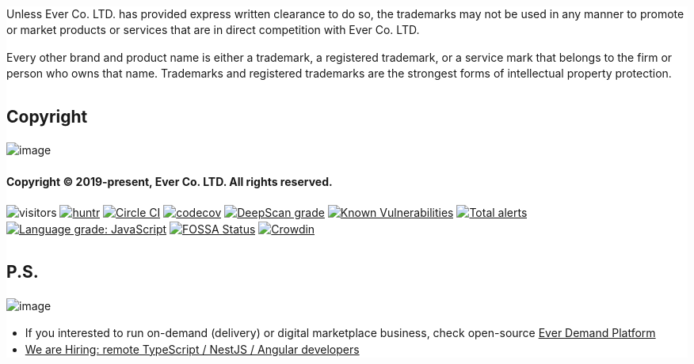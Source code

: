 Unless Ever Co. LTD. has provided express written clearance to do so, the trademarks may not be used in any manner to promote or market products or services that are in direct competition with Ever Co. LTD.

Every other brand and product name is either a trademark, a registered trademark, or a service mark that belongs to the firm or person who owns that name. Trademarks and registered trademarks are the strongest forms of intellectual property protection.

## Copyright
![image](https://user-images.githubusercontent.com/6468571/181063084-dc7d31e9-8fbd-44d3-814a-e9e0e72aa12d.png)

#### Copyright © 2019-present, Ever Co. LTD. All rights reserved.

![visitors](https://visitor-badge.laobi.icu/badge?page_id=ever-co.gauzy-platform)
[![huntr](https://cdn.huntr.dev/huntr_security_badge_mono.svg)](https://huntr.dev)
[![Circle CI](https://circleci.com/gh/ever-co/ever-gauzy.svg?style=svg)](https://circleci.com/gh/ever-co/ever-gauzy)
[![codecov](https://codecov.io/gh/ever-co/ever-gauzy/branch/master/graph/badge.svg)](https://codecov.io/gh/ever-co/ever-gauzy)
[![DeepScan grade](https://deepscan.io/api/teams/3293/projects/16703/branches/363423/badge/grade.svg)](https://deepscan.io/dashboard#view=project&tid=3293&pid=16703&bid=363423)
[![Known Vulnerabilities](https://snyk.io/test/github/ever-co/ever-gauzy/badge.svg)](https://snyk.io/test/github/ever-co/ever-gauzy)
[![Total alerts](https://img.shields.io/lgtm/alerts/g/ever-co/ever-gauzy.svg?logo=lgtm&logoWidth=18)](https://lgtm.com/projects/g/ever-co/ever-gauzy/alerts/)
[![Language grade: JavaScript](https://img.shields.io/lgtm/grade/javascript/g/ever-co/ever-gauzy.svg?logo=lgtm&logoWidth=18)](https://lgtm.com/projects/g/ever-co/ever-gauzy/context:javascript)
[![FOSSA Status](https://app.fossa.io/api/projects/git%2Bgithub.com%2Fever-co%2Fever-gauzy.svg?type=shield)](https://app.fossa.io/projects/git%2Bgithub.com%2Fever-co%2Fgauzy?ref=badge_shield)
[![Crowdin](https://badges.crowdin.net/e/1d2b3405d65a56ec116d0984fd579cc9/localized.svg)](https://ever.crowdin.com/gauzy)

## P.S.
![image](https://user-images.githubusercontent.com/6468571/181063117-1b0b4cab-3fca-4838-be79-db91e862a2d3.png)

-   If you interested to run on-demand (delivery) or digital marketplace business, check open-source [Ever Demand Platform](https://github.com/ever-co/ever-demand)
-   [We are Hiring: remote TypeScript / NestJS / Angular developers](https://github.com/ever-co/jobs#available-positions)
